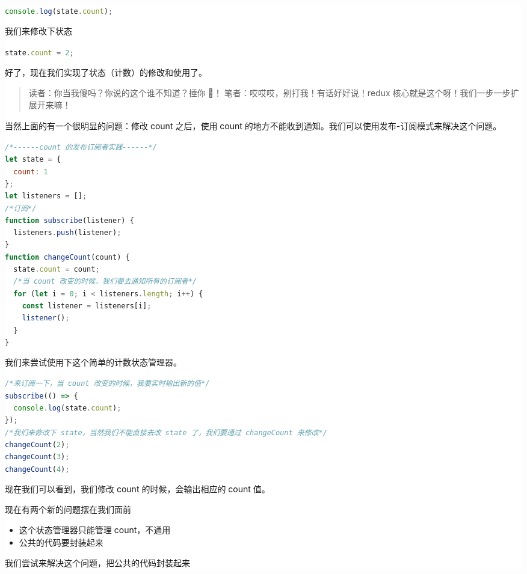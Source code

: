 ```js
console.log(state.count);
```

我们来修改下状态

```js
state.count = 2;
```

好了，现在我们实现了状态（计数）的修改和使用了。

> 读者：你当我傻吗？你说的这个谁不知道？捶你 👊！
> 笔者：哎哎哎，别打我！有话好好说！redux 核心就是这个呀！我们一步一步扩展开来嘛！

当然上面的有一个很明显的问题：修改 count 之后，使用 count 的地方不能收到通知。我们可以使用发布-订阅模式来解决这个问题。

```js
/*------count 的发布订阅者实践------*/
let state = {
  count: 1
};
let listeners = [];
/*订阅*/
function subscribe(listener) {
  listeners.push(listener);
}
function changeCount(count) {
  state.count = count;
  /*当 count 改变的时候，我们要去通知所有的订阅者*/
  for (let i = 0; i < listeners.length; i++) {
    const listener = listeners[i];
    listener();
  }
}
```

我们来尝试使用下这个简单的计数状态管理器。

```js
/*来订阅一下，当 count 改变的时候，我要实时输出新的值*/
subscribe(() => {
  console.log(state.count);
});
/*我们来修改下 state，当然我们不能直接去改 state 了，我们要通过 changeCount 来修改*/
changeCount(2);
changeCount(3);
changeCount(4);
```

现在我们可以看到，我们修改 count 的时候，会输出相应的 count 值。

现在有两个新的问题摆在我们面前

- 这个状态管理器只能管理 count，不通用
- 公共的代码要封装起来

我们尝试来解决这个问题，把公共的代码封装起来
